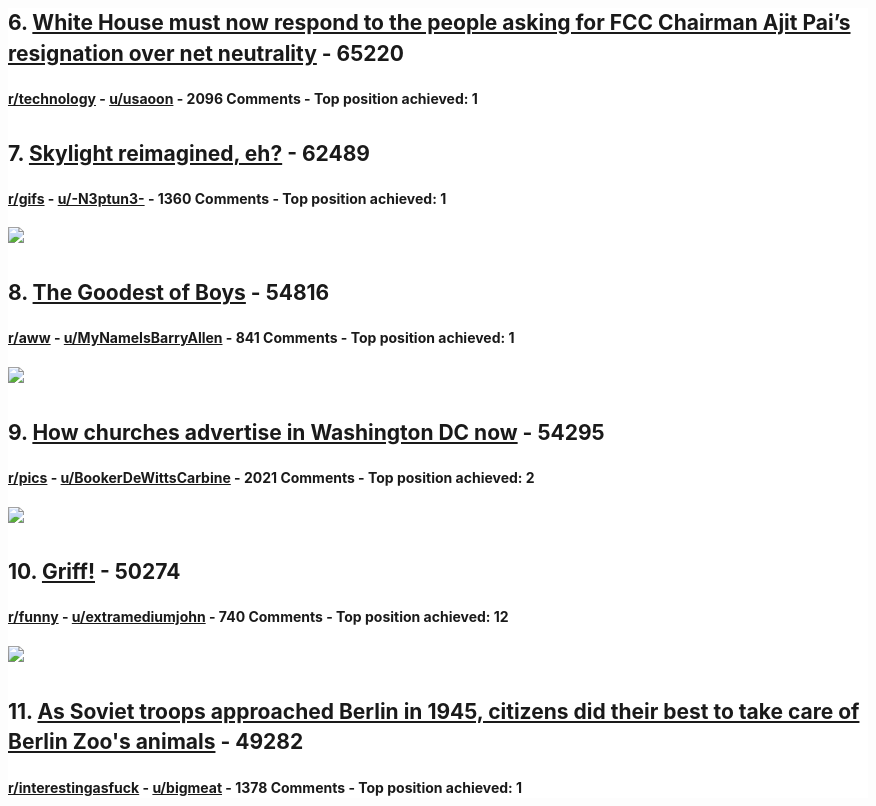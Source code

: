 ## 6. [White House must now respond to the people asking for FCC Chairman Ajit Pai’s resignation over net neutrality](http://reddit.com/r/technology/comments/7ggxby/white_house_must_now_respond_to_the_people_asking/) - 65220
#### [r/technology](http://reddit.com/r/technology) - [u/usaoon](http://reddit.com/u/usaoon) - 2096 Comments - Top position achieved: 1

## 7. [Skylight reimagined, eh?](http://reddit.com/r/gifs/comments/7gaou6/skylight_reimagined_eh/) - 62489
#### [r/gifs](http://reddit.com/r/gifs) - [u/-N3ptun3-](http://reddit.com/u/-N3ptun3-) - 1360 Comments - Top position achieved: 1

<a href="https://i.imgur.com/hJGMtsO.gifv"><img src="https://b.thumbs.redditmedia.com/VNo478dsdY6lLzSYf1DWzqfqrYkQcQl_NAWPlPoyzac.jpg"></img></a>

## 8. [The Goodest of Boys](http://reddit.com/r/aww/comments/7gafew/the_goodest_of_boys/) - 54816
#### [r/aww](http://reddit.com/r/aww) - [u/MyNameIsBarryAllen](http://reddit.com/u/MyNameIsBarryAllen) - 841 Comments - Top position achieved: 1

<a href="https://gfycat.com/WavyAggressiveFrenchbulldog"><img src="https://b.thumbs.redditmedia.com/VVAqahpUu3E3KUYQCmNOet66gMByBeG15LTI2F_KydY.jpg"></img></a>

## 9. [How churches advertise in Washington DC now](http://reddit.com/r/pics/comments/7gg65v/how_churches_advertise_in_washington_dc_now/) - 54295
#### [r/pics](http://reddit.com/r/pics) - [u/BookerDeWittsCarbine](http://reddit.com/u/BookerDeWittsCarbine) - 2021 Comments - Top position achieved: 2

<a href="https://i.redd.it/enitxfpzzy001.jpg"><img src="https://b.thumbs.redditmedia.com/_1u8sEXdtrgUf967uIV6WgOxQK7_cn8aWeTzX0slfTs.jpg"></img></a>

## 10. [Griff!](http://reddit.com/r/funny/comments/7gg1k0/griff/) - 50274
#### [r/funny](http://reddit.com/r/funny) - [u/extramediumjohn](http://reddit.com/u/extramediumjohn) - 740 Comments - Top position achieved: 12

<a href="https://imgur.com/DCWPJ7P"><img src="https://b.thumbs.redditmedia.com/RMANcXNB5pTM0VVJMBE25zclyJmjqQtSMWJf2AmAC6E.jpg"></img></a>

## 11. [As Soviet troops approached Berlin in 1945, citizens did their best to take care of Berlin Zoo's animals](http://reddit.com/r/interestingasfuck/comments/7gf6zb/as_soviet_troops_approached_berlin_in_1945/) - 49282
#### [r/interestingasfuck](http://reddit.com/r/interestingasfuck) - [u/bigmeat](http://reddit.com/u/bigmeat) - 1378 Comments - Top position achieved: 1
